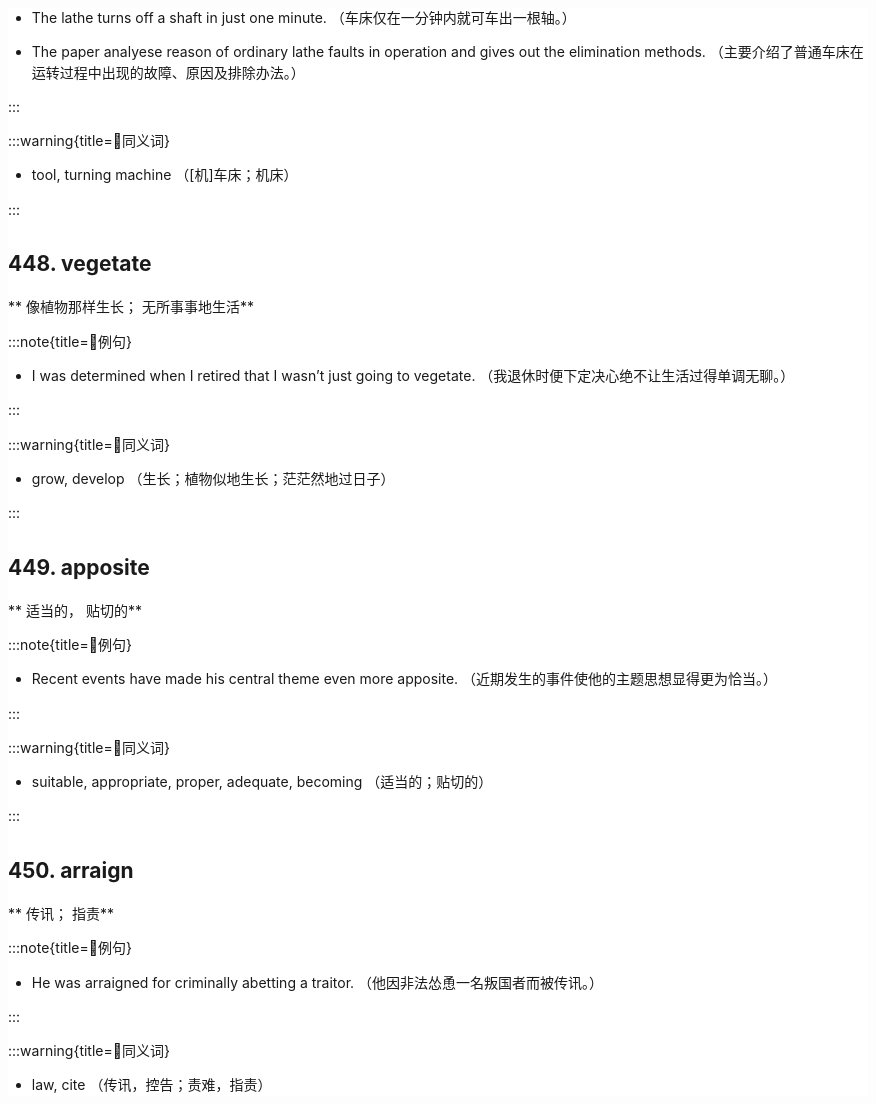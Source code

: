 - The  lathe turns off a shaft in just one minute. （车床仅在一分钟内就可车出一根轴。）

- The paper analyese reason of ordinary lathe faults in operation and gives out the elimination methods. （主要介绍了普通车床在运转过程中出现的故障、原因及排除办法。）

:::

:::warning{title=🤔同义词}

- tool, turning machine （[机]车床；机床）

:::


## 448. vegetate

** 像植物那样生长； 无所事事地生活**

:::note{title=🎤例句}

- I was determined when I retired that I wasn’t just going to vegetate. （我退休时便下定决心绝不让生活过得单调无聊。）

:::

:::warning{title=🤔同义词}

- grow, develop （生长；植物似地生长；茫茫然地过日子）

:::


## 449. apposite

** 适当的， 贴切的**

:::note{title=🎤例句}

- Recent events have made his central theme even more apposite. （近期发生的事件使他的主题思想显得更为恰当。）

:::

:::warning{title=🤔同义词}

- suitable, appropriate, proper, adequate, becoming （适当的；贴切的）

:::


## 450. arraign

** 传讯； 指责**

:::note{title=🎤例句}

- He was arraigned for criminally abetting a traitor. （他因非法怂恿一名叛国者而被传讯。）

:::

:::warning{title=🤔同义词}

- law, cite （传讯，控告；责难，指责）
